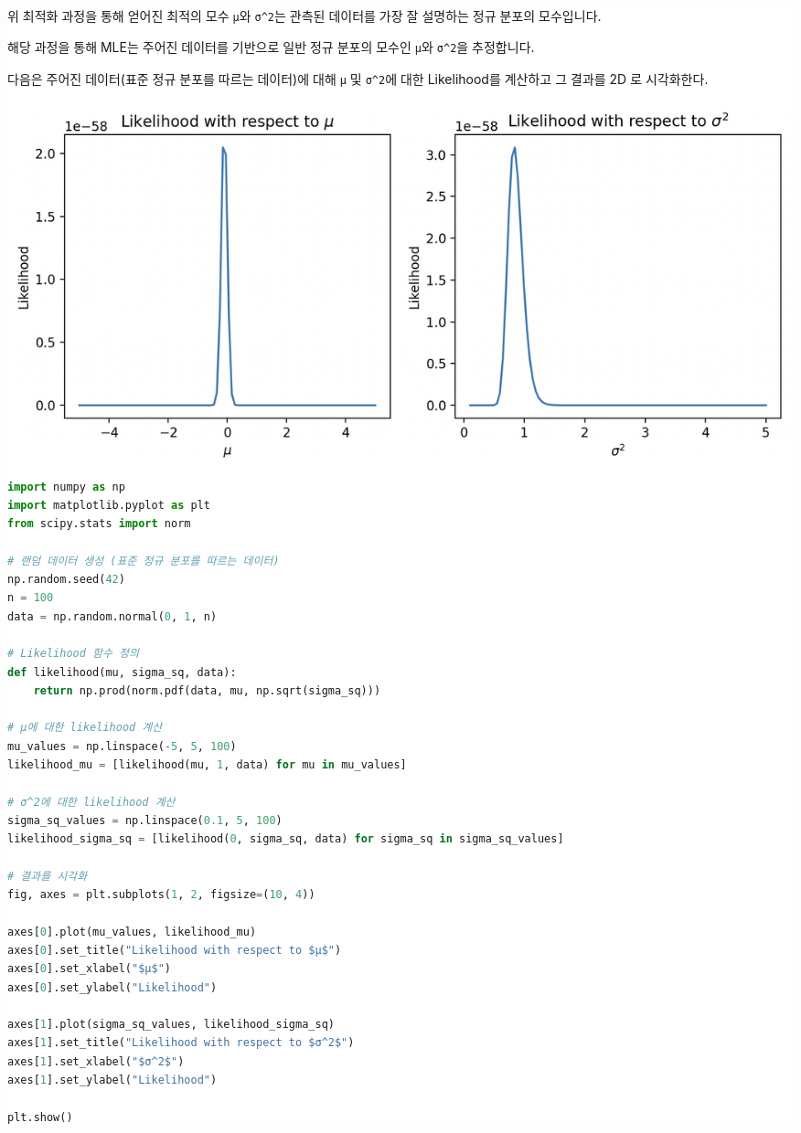 위 최적화 과정을 통해 얻어진 최적의 모수 `μ`와 `σ^2`는 관측된 데이터를 가장 잘 설명하는 정규 분포의 모수입니다.

해당 과정을 통해 MLE는 주어진 데이터를 기반으로 일반 정규 분포의 모수인 `μ`와 `σ^2`을 추정합니다. 

다음은 주어진 데이터(표준 정규 분포를 따르는 데이터)에 대해 `μ` 및 `σ^2`에 대한
Likelihood를 계산하고 그 결과를 2D 로 시각화한다.

![](img/2023-09-07-16-28-45.png)

```py
import numpy as np
import matplotlib.pyplot as plt
from scipy.stats import norm

# 랜덤 데이터 생성 (표준 정규 분포를 따르는 데이터)
np.random.seed(42)
n = 100
data = np.random.normal(0, 1, n)

# Likelihood 함수 정의
def likelihood(mu, sigma_sq, data):
    return np.prod(norm.pdf(data, mu, np.sqrt(sigma_sq)))

# μ에 대한 likelihood 계산
mu_values = np.linspace(-5, 5, 100)
likelihood_mu = [likelihood(mu, 1, data) for mu in mu_values]

# σ^2에 대한 likelihood 계산
sigma_sq_values = np.linspace(0.1, 5, 100)
likelihood_sigma_sq = [likelihood(0, sigma_sq, data) for sigma_sq in sigma_sq_values]

# 결과를 시각화
fig, axes = plt.subplots(1, 2, figsize=(10, 4))

axes[0].plot(mu_values, likelihood_mu)
axes[0].set_title("Likelihood with respect to $μ$")
axes[0].set_xlabel("$μ$")
axes[0].set_ylabel("Likelihood")

axes[1].plot(sigma_sq_values, likelihood_sigma_sq)
axes[1].set_title("Likelihood with respect to $σ^2$")
axes[1].set_xlabel("$σ^2$")
axes[1].set_ylabel("Likelihood")

plt.show()
```